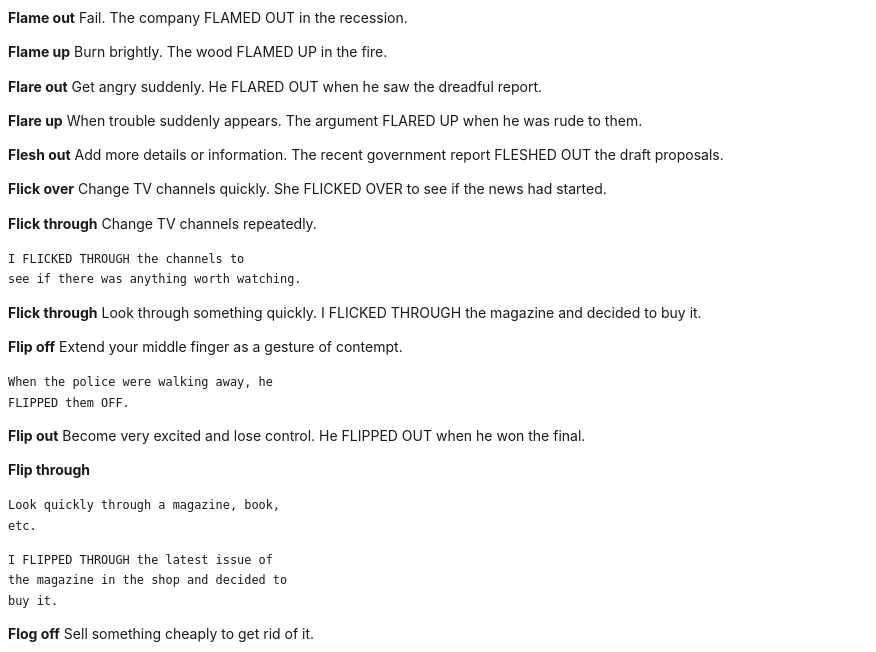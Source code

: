 **Flame out** Fail.
The company FLAMED OUT in the
recession.

**Flame up** Burn brightly. The wood FLAMED UP in the fire.

**Flare out** Get angry suddenly.
He FLARED OUT when he saw the
dreadful report.

**Flare up** When trouble suddenly appears.
The argument FLARED UP when he was
rude to them.

**Flesh out** Add more details or information.
The recent government report FLESHED
OUT the draft proposals.

**Flick over** Change TV channels quickly.
She FLICKED OVER to see if the news
had started.

**Flick
through** Change TV channels repeatedly.

```
I FLICKED THROUGH the channels to
see if there was anything worth watching.
```
**Flick
through**
Look through something quickly.
I FLICKED THROUGH the magazine
and decided to buy it.

**Flip off**
Extend your middle finger as a gesture of
contempt.

```
When the police were walking away, he
FLIPPED them OFF.
```
**Flip out** Become very excited and lose control.
He FLIPPED OUT when he won the
final.

**Flip
through**

```
Look quickly through a magazine, book,
etc.
```
```
I FLIPPED THROUGH the latest issue of
the magazine in the shop and decided to
buy it.
```
**Flog off** Sell something cheaply to get rid of it.
